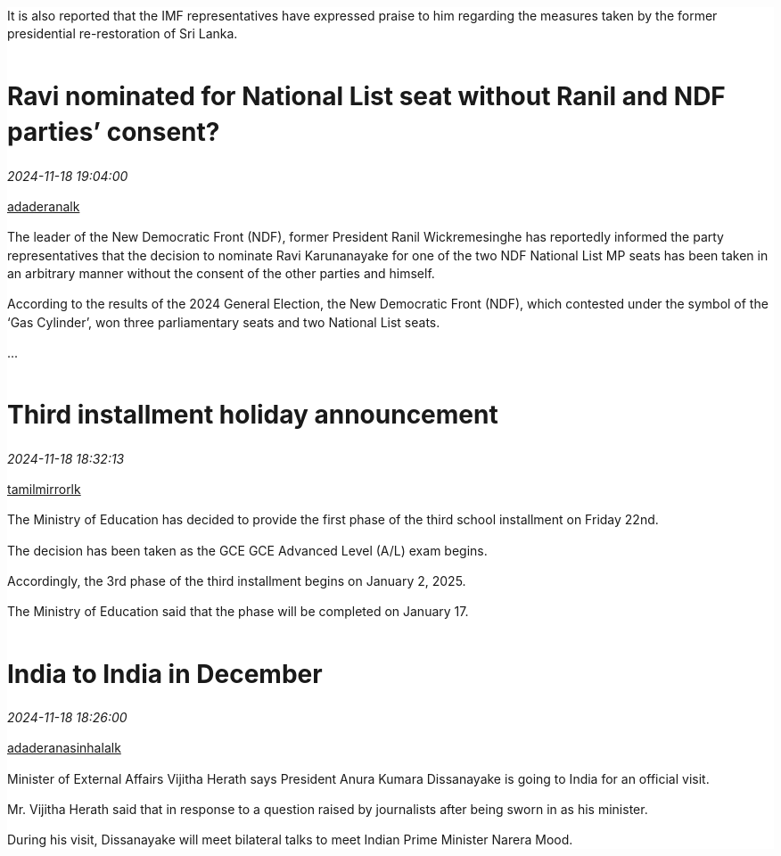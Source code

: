 It is also reported that the IMF representatives have expressed praise to him regarding the measures taken by the former presidential re-restoration of Sri Lanka.



# Ravi nominated for National List seat without Ranil and NDF parties’ consent?

*2024-11-18 19:04:00*

[adaderanalk](https://www.adaderana.lk/news/103593/ravi-nominated-for-national-list-seat-without-ranil-and-ndf-parties-consent)

The leader of the New Democratic Front (NDF), former President Ranil Wickremesinghe has reportedly informed the party representatives that the decision to nominate Ravi Karunanayake for one of the two NDF National List MP seats has been taken in an arbitrary manner without the consent of the other parties and himself.

According to the results of the 2024 General Election, the New Democratic Front (NDF), which contested under the symbol of the ‘Gas Cylinder’, won three parliamentary seats and two National List seats.

...



# Third installment holiday announcement

*2024-11-18 18:32:13*

[tamilmirrorlk](https://www.tamilmirror.lk/செய்திகள்/மூன்றாம்-தவணை-விடுமுறை-அறிவிப்பு/175-347389)

The Ministry of Education has decided to provide the first phase of the third school installment on Friday 22nd.

The decision has been taken as the GCE GCE Advanced Level (A/L) exam begins.

Accordingly, the 3rd phase of the third installment begins on January 2, 2025.

The Ministry of Education said that the phase will be completed on January 17.



# India to India in December

*2024-11-18 18:26:00*

[adaderanasinhalalk](http://sinhala.adaderana.lk/news/203504)

Minister of External Affairs Vijitha Herath says President Anura Kumara Dissanayake is going to India for an official visit.

Mr. Vijitha Herath said that in response to a question raised by journalists after being sworn in as his minister.

During his visit, Dissanayake will meet bilateral talks to meet Indian Prime Minister Narera Mood.


